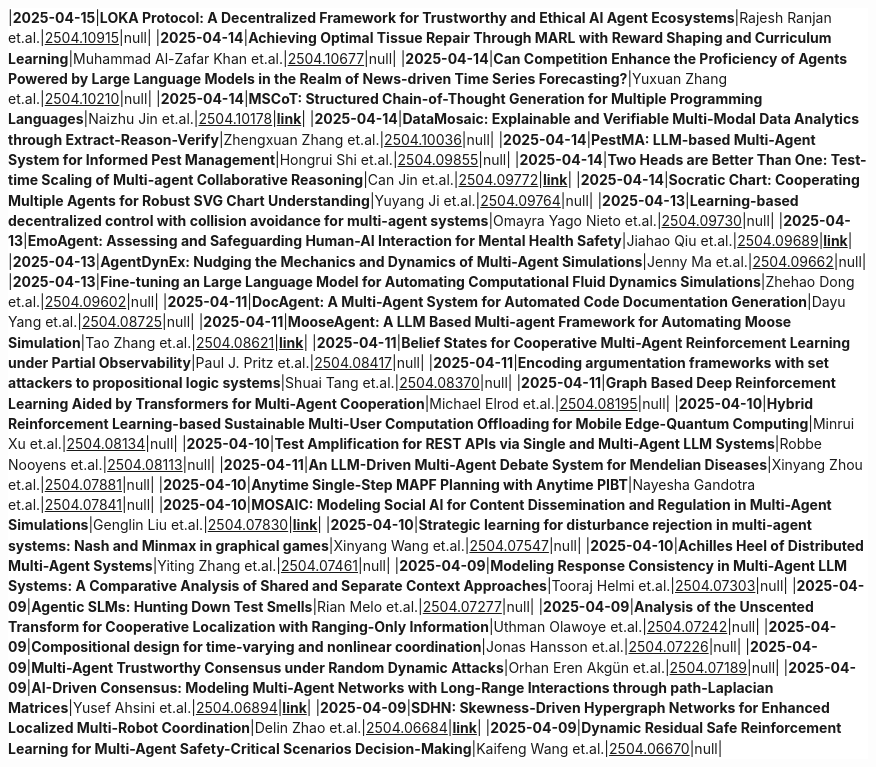 |**2025-04-15**|**LOKA Protocol: A Decentralized Framework for Trustworthy and Ethical AI Agent Ecosystems**|Rajesh Ranjan et.al.|[2504.10915](http://arxiv.org/abs/2504.10915)|null|
|**2025-04-14**|**Achieving Optimal Tissue Repair Through MARL with Reward Shaping and Curriculum Learning**|Muhammad Al-Zafar Khan et.al.|[2504.10677](http://arxiv.org/abs/2504.10677)|null|
|**2025-04-14**|**Can Competition Enhance the Proficiency of Agents Powered by Large Language Models in the Realm of News-driven Time Series Forecasting?**|Yuxuan Zhang et.al.|[2504.10210](http://arxiv.org/abs/2504.10210)|null|
|**2025-04-14**|**MSCoT: Structured Chain-of-Thought Generation for Multiple Programming Languages**|Naizhu Jin et.al.|[2504.10178](http://arxiv.org/abs/2504.10178)|**[link](https://github.com/wolfgangjin/mscot)**|
|**2025-04-14**|**DataMosaic: Explainable and Verifiable Multi-Modal Data Analytics through Extract-Reason-Verify**|Zhengxuan Zhang et.al.|[2504.10036](http://arxiv.org/abs/2504.10036)|null|
|**2025-04-14**|**PestMA: LLM-based Multi-Agent System for Informed Pest Management**|Hongrui Shi et.al.|[2504.09855](http://arxiv.org/abs/2504.09855)|null|
|**2025-04-14**|**Two Heads are Better Than One: Test-time Scaling of Multi-agent Collaborative Reasoning**|Can Jin et.al.|[2504.09772](http://arxiv.org/abs/2504.09772)|**[link](https://github.com/jincan333/MAS-TTS)**|
|**2025-04-14**|**Socratic Chart: Cooperating Multiple Agents for Robust SVG Chart Understanding**|Yuyang Ji et.al.|[2504.09764](http://arxiv.org/abs/2504.09764)|null|
|**2025-04-13**|**Learning-based decentralized control with collision avoidance for multi-agent systems**|Omayra Yago Nieto et.al.|[2504.09730](http://arxiv.org/abs/2504.09730)|null|
|**2025-04-13**|**EmoAgent: Assessing and Safeguarding Human-AI Interaction for Mental Health Safety**|Jiahao Qiu et.al.|[2504.09689](http://arxiv.org/abs/2504.09689)|**[link](https://github.com/1akaman/emoagent)**|
|**2025-04-13**|**AgentDynEx: Nudging the Mechanics and Dynamics of Multi-Agent Simulations**|Jenny Ma et.al.|[2504.09662](http://arxiv.org/abs/2504.09662)|null|
|**2025-04-13**|**Fine-tuning an Large Language Model for Automating Computational Fluid Dynamics Simulations**|Zhehao Dong et.al.|[2504.09602](http://arxiv.org/abs/2504.09602)|null|
|**2025-04-11**|**DocAgent: A Multi-Agent System for Automated Code Documentation Generation**|Dayu Yang et.al.|[2504.08725](http://arxiv.org/abs/2504.08725)|null|
|**2025-04-11**|**MooseAgent: A LLM Based Multi-agent Framework for Automating Moose Simulation**|Tao Zhang et.al.|[2504.08621](http://arxiv.org/abs/2504.08621)|**[link](https://github.com/taozhan18/mooseagent)**|
|**2025-04-11**|**Belief States for Cooperative Multi-Agent Reinforcement Learning under Partial Observability**|Paul J. Pritz et.al.|[2504.08417](http://arxiv.org/abs/2504.08417)|null|
|**2025-04-11**|**Encoding argumentation frameworks with set attackers to propositional logic systems**|Shuai Tang et.al.|[2504.08370](http://arxiv.org/abs/2504.08370)|null|
|**2025-04-11**|**Graph Based Deep Reinforcement Learning Aided by Transformers for Multi-Agent Cooperation**|Michael Elrod et.al.|[2504.08195](http://arxiv.org/abs/2504.08195)|null|
|**2025-04-10**|**Hybrid Reinforcement Learning-based Sustainable Multi-User Computation Offloading for Mobile Edge-Quantum Computing**|Minrui Xu et.al.|[2504.08134](http://arxiv.org/abs/2504.08134)|null|
|**2025-04-10**|**Test Amplification for REST APIs via Single and Multi-Agent LLM Systems**|Robbe Nooyens et.al.|[2504.08113](http://arxiv.org/abs/2504.08113)|null|
|**2025-04-11**|**An LLM-Driven Multi-Agent Debate System for Mendelian Diseases**|Xinyang Zhou et.al.|[2504.07881](http://arxiv.org/abs/2504.07881)|null|
|**2025-04-10**|**Anytime Single-Step MAPF Planning with Anytime PIBT**|Nayesha Gandotra et.al.|[2504.07841](http://arxiv.org/abs/2504.07841)|null|
|**2025-04-10**|**MOSAIC: Modeling Social AI for Content Dissemination and Regulation in Multi-Agent Simulations**|Genglin Liu et.al.|[2504.07830](http://arxiv.org/abs/2504.07830)|**[link](https://github.com/genglinliu/MOSAIC)**|
|**2025-04-10**|**Strategic learning for disturbance rejection in multi-agent systems: Nash and Minmax in graphical games**|Xinyang Wang et.al.|[2504.07547](http://arxiv.org/abs/2504.07547)|null|
|**2025-04-10**|**Achilles Heel of Distributed Multi-Agent Systems**|Yiting Zhang et.al.|[2504.07461](http://arxiv.org/abs/2504.07461)|null|
|**2025-04-09**|**Modeling Response Consistency in Multi-Agent LLM Systems: A Comparative Analysis of Shared and Separate Context Approaches**|Tooraj Helmi et.al.|[2504.07303](http://arxiv.org/abs/2504.07303)|null|
|**2025-04-09**|**Agentic SLMs: Hunting Down Test Smells**|Rian Melo et.al.|[2504.07277](http://arxiv.org/abs/2504.07277)|null|
|**2025-04-09**|**Analysis of the Unscented Transform for Cooperative Localization with Ranging-Only Information**|Uthman Olawoye et.al.|[2504.07242](http://arxiv.org/abs/2504.07242)|null|
|**2025-04-09**|**Compositional design for time-varying and nonlinear coordination**|Jonas Hansson et.al.|[2504.07226](http://arxiv.org/abs/2504.07226)|null|
|**2025-04-09**|**Multi-Agent Trustworthy Consensus under Random Dynamic Attacks**|Orhan Eren Akgün et.al.|[2504.07189](http://arxiv.org/abs/2504.07189)|null|
|**2025-04-09**|**AI-Driven Consensus: Modeling Multi-Agent Networks with Long-Range Interactions through path-Laplacian Matrices**|Yusef Ahsini et.al.|[2504.06894](http://arxiv.org/abs/2504.06894)|**[link](https://github.com/yusef320/AI-Driven-Consensus)**|
|**2025-04-09**|**SDHN: Skewness-Driven Hypergraph Networks for Enhanced Localized Multi-Robot Coordination**|Delin Zhao et.al.|[2504.06684](http://arxiv.org/abs/2504.06684)|**[link](https://github.com/DeLin1001/SDHN)**|
|**2025-04-09**|**Dynamic Residual Safe Reinforcement Learning for Multi-Agent Safety-Critical Scenarios Decision-Making**|Kaifeng Wang et.al.|[2504.06670](http://arxiv.org/abs/2504.06670)|null|